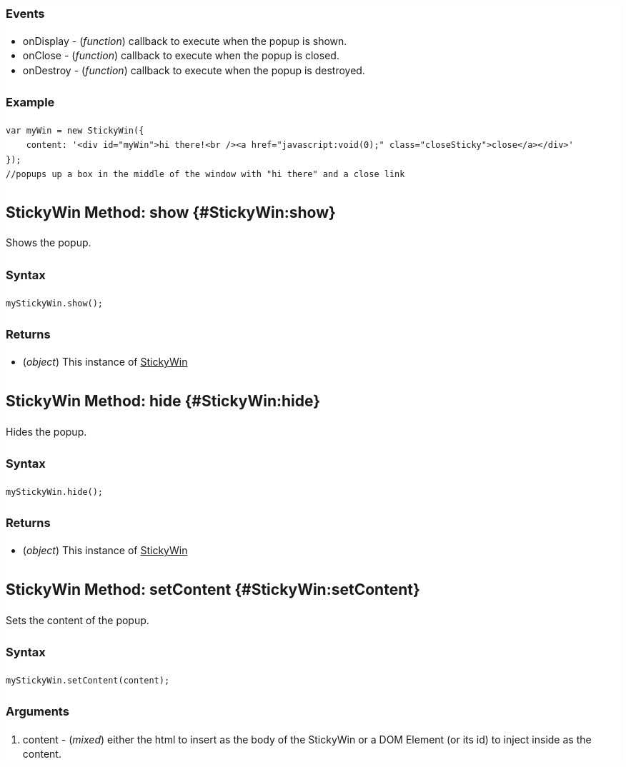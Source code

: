 ### Events

* onDisplay - (*function*) callback to execute when the popup is shown.
* onClose - (*function*) callback to execute when the popup is closed.
* onDestroy - (*function*) callback to execute when the popup is destroyed.

### Example

	var myWin = new StickyWin({
		content: '<div id="myWin">hi there!<br /><a href="javascript:void(0);" class="closeSticky">close</a></div>'
	});
	//popups up a box in the middle of the window with "hi there" and a close link


StickyWin Method: show {#StickyWin:show}
----------------------------------------

Shows the popup.

### Syntax

	myStickyWin.show();

### Returns

* (*object*) This instance of [StickyWin][]

StickyWin Method: hide {#StickyWin:hide}
----------------------------------------

Hides the popup.

### Syntax

	myStickyWin.hide();

### Returns

* (*object*) This instance of [StickyWin][]


StickyWin Method: setContent {#StickyWin:setContent}
----------------------------------------------------

Sets the content of the popup.

### Syntax

	myStickyWin.setContent(content);

### Arguments

1. content - (*mixed*) either the html to insert as the body of the StickyWin or a DOM Element (or its id) to inject inside as the content.


[StickyWin]: #StickyWin
[StyleWriter]: http://clientcide.com/docs/UI/StyleWriter
[IframeShim]: http://clientcide.com/docs/Browser/IframeShim
[Element:position]: http://clientcide.com/docs/Element/Element.Position#Element:position
[Element:pin]: http://clientcide.com/docs/Element/Element.Pin#Element:pin
[Element:unpin]: http://clientcide.com/docs/Element/Element.Pin#Element:unpin
[Options]: http://www.mootools.net/docs/core/Class/Class.Extras#Options
[Events]: http://www.mootools.net/docs/core/Class/Class.Extras#Events
